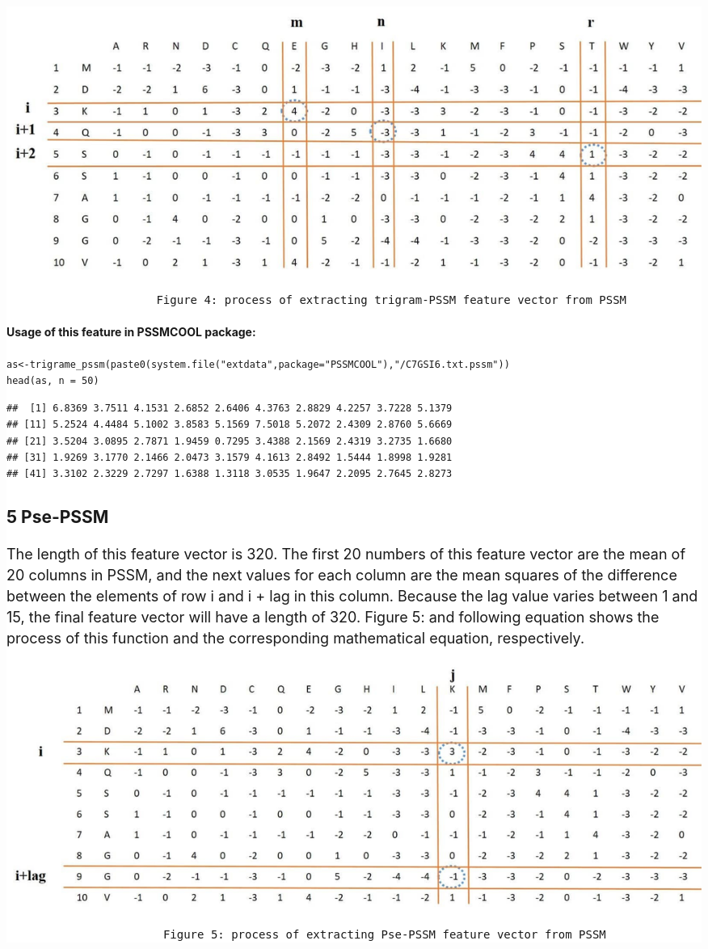 ![](vignettes/figures/trigram.jpg)

<pre>                      Figure 4: process of extracting trigram-PSSM feature vector from PSSM </pre>

![T_{m,n,r}=\sum_{i=1}^{L-2}P_{i,m}P_{i+1,n}P_{i+2,r}](https://latex.codecogs.com/svg.latex?%5Clarge%20T_%7Bm%2Cn%2Cr%7D%3D%5Csum_%7Bi%3D1%7D%5E%7BL-2%7DP_%7Bi%2Cm%7DP_%7Bi&plus;1%2Cn%7DP_%7Bi&plus;2%2Cr%7D)

#### Usage of this feature in PSSMCOOL package:
```
as<-trigrame_pssm(paste0(system.file("extdata",package="PSSMCOOL"),"/C7GSI6.txt.pssm"))
head(as, n = 50)
```
```
##  [1] 6.8369 3.7511 4.1531 2.6852 2.6406 4.3763 2.8829 4.2257 3.7228 5.1379
## [11] 5.2524 4.4484 5.1002 3.8583 5.1569 7.5018 5.2072 2.4309 2.8760 5.6669
## [21] 3.5204 3.0895 2.7871 1.9459 0.7295 3.4388 2.1569 2.4319 3.2735 1.6680
## [31] 1.9269 3.1770 2.1466 2.0473 3.1579 4.1613 2.8492 1.5444 1.8998 1.9281
## [41] 3.3102 2.3229 2.7297 1.6388 1.3118 3.0535 1.9647 2.2095 2.7645 2.8273
```

## 5 Pse-PSSM
<font size="4"> The length of this feature vector is 320. The first 20 numbers of this feature vector are the mean of 20 columns in PSSM, and the next values for each column are the mean squares of the difference between the elements of row i and i + lag in this column. Because the lag value varies between 1 and 15, the final feature vector will have a length of 320. Figure 5: and following equation shows the process of this function and the corresponding mathematical equation, respectively.</font>

![](vignettes/figures/pse-pssm.jpg)
<pre>                       Figure 5: process of extracting Pse-PSSM feature vector from PSSM </pre>
